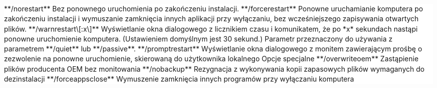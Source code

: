 </tr>
<tr class="alternateRow">
<td style="border:1px solid black;">
**/norestart**
</td>
<td style="border:1px solid black;">
Bez ponownego uruchomienia po zakończeniu instalacji.
</td>
</tr>
<tr>
<td style="border:1px solid black;">
**/forcerestart**
</td>
<td style="border:1px solid black;">
Ponowne uruchamianie komputera po zakończeniu instalacji i wymuszanie zamknięcia innych aplikacji przy wyłączaniu, bez wcześniejszego zapisywania otwartych plików.
</td>
</tr>
<tr class="alternateRow">
<td style="border:1px solid black;">
**/warnrestart\[:x\]**
</td>
<td style="border:1px solid black;">
Wyświetlanie okna dialogowego z licznikiem czasu i komunikatem, że po *x* sekundach nastąpi ponowne uruchomienie komputera. (Ustawieniem domyślnym jest 30 sekund.) Parametr przeznaczony do używania z parametrem **/quiet** lub **/passive**.
</td>
</tr>
<tr>
<td style="border:1px solid black;">
**/promptrestart**
</td>
<td style="border:1px solid black;">
Wyświetlanie okna dialogowego z monitem zawierającym prośbę o zezwolenie na ponowne uruchomienie, skierowaną do użytkownika lokalnego
</td>
</tr>
<tr>
<th colspan="2">
Opcje specjalne
</th>
</tr>
<tr class="alternateRow">
<td style="border:1px solid black;">
**/overwriteoem**
</td>
<td style="border:1px solid black;">
Zastąpienie plików producenta OEM bez monitowania
</td>
</tr>
<tr>
<td style="border:1px solid black;">
**/nobackup**
</td>
<td style="border:1px solid black;">
Rezygnacja z wykonywania kopii zapasowych plików wymaganych do dezinstalacji
</td>
</tr>
<tr class="alternateRow">
<td style="border:1px solid black;">
**/forceappsclose**
</td>
<td style="border:1px solid black;">
Wymuszenie zamknięcia innych programów przy wyłączaniu komputera